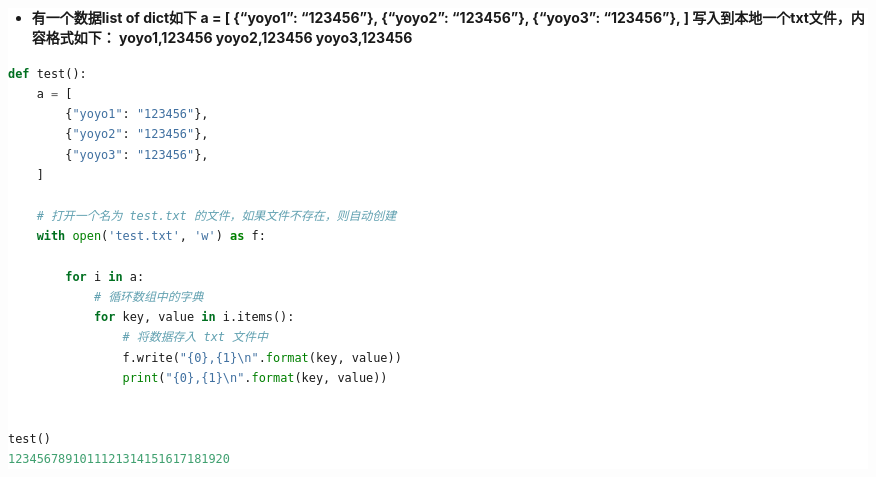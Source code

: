 - **有一个数据list of dict如下
  a = [
  {“yoyo1”: “123456”},
  {“yoyo2”: “123456”},
  {“yoyo3”: “123456”},
  ]
  写入到本地一个txt文件，内容格式如下：
  yoyo1,123456
  yoyo2,123456
  yoyo3,123456**

```python
def test():
    a = [
        {"yoyo1": "123456"},
        {"yoyo2": "123456"},
        {"yoyo3": "123456"},
    ]

    # 打开一个名为 test.txt 的文件，如果文件不存在，则自动创建
    with open('test.txt', 'w') as f:

        for i in a:
            # 循环数组中的字典
            for key, value in i.items():
                # 将数据存入 txt 文件中
                f.write("{0},{1}\n".format(key, value))
                print("{0},{1}\n".format(key, value))
                

test()
1234567891011121314151617181920
```